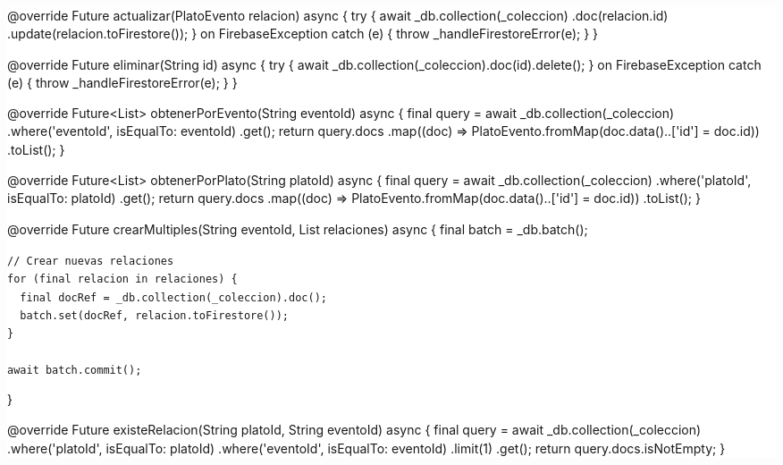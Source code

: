   @override
  Future<void> actualizar(PlatoEvento relacion) async {
    try {
      await _db.collection(_coleccion)
          .doc(relacion.id)
          .update(relacion.toFirestore());
    } on FirebaseException catch (e) {
      throw _handleFirestoreError(e);
    }
  }

  @override
  Future<void> eliminar(String id) async {
    try {
      await _db.collection(_coleccion).doc(id).delete();
    } on FirebaseException catch (e) {
      throw _handleFirestoreError(e);
    }
  }

  @override
  Future<List<PlatoEvento>> obtenerPorEvento(String eventoId) async {
    final query = await _db.collection(_coleccion)
        .where('eventoId', isEqualTo: eventoId)
        .get();
    return query.docs
        .map((doc) => PlatoEvento.fromMap(doc.data()..['id'] = doc.id))
        .toList();
  }

  @override
  Future<List<PlatoEvento>> obtenerPorPlato(String platoId) async {
    final query = await _db.collection(_coleccion)
        .where('platoId', isEqualTo: platoId)
        .get();
    return query.docs
        .map((doc) => PlatoEvento.fromMap(doc.data()..['id'] = doc.id))
        .toList();
  }

  @override
  Future<void> crearMultiples(String eventoId, List<PlatoEvento> relaciones) async {
    final batch = _db.batch();
    
    // Crear nuevas relaciones
    for (final relacion in relaciones) {
      final docRef = _db.collection(_coleccion).doc();
      batch.set(docRef, relacion.toFirestore());
    }
    
    await batch.commit();
  }

  @override
  Future<bool> existeRelacion(String platoId, String eventoId) async {
    final query = await _db.collection(_coleccion)
        .where('platoId', isEqualTo: platoId)
        .where('eventoId', isEqualTo: eventoId)
        .limit(1)
        .get();
    return query.docs.isNotEmpty;
  }
